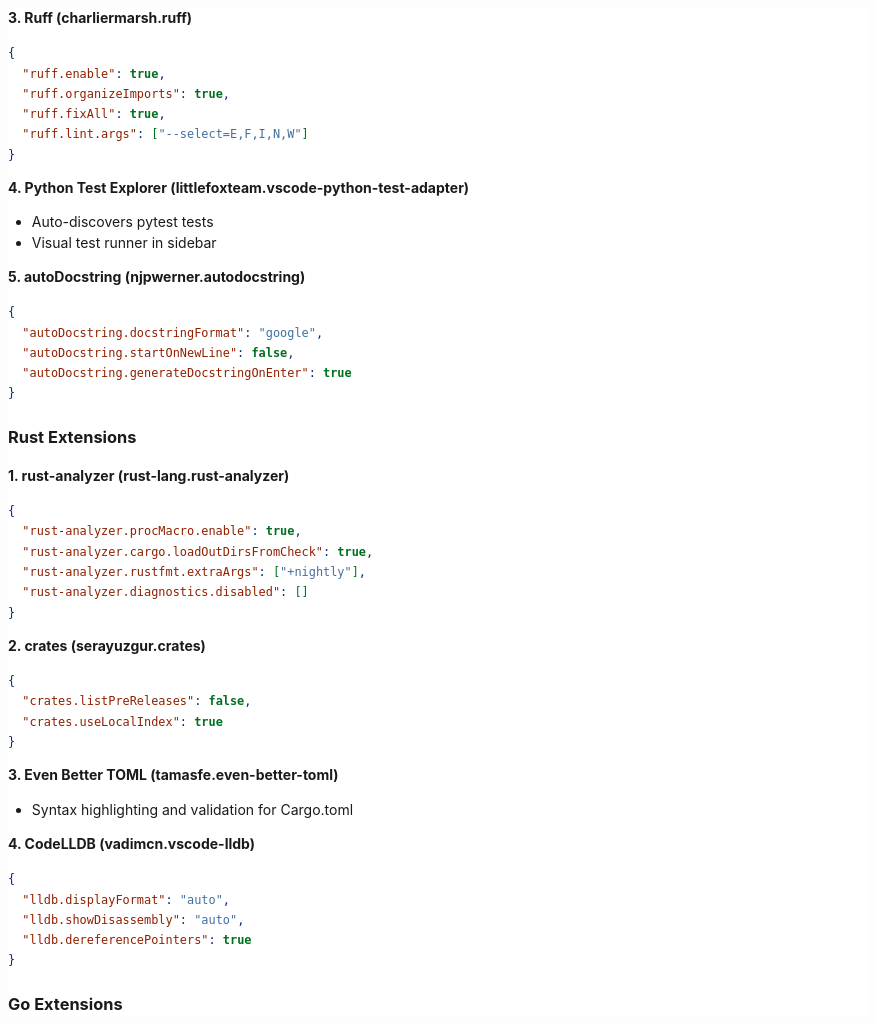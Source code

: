 **3. Ruff (charliermarsh.ruff)**
```json
{
  "ruff.enable": true,
  "ruff.organizeImports": true,
  "ruff.fixAll": true,
  "ruff.lint.args": ["--select=E,F,I,N,W"]
}
```

**4. Python Test Explorer (littlefoxteam.vscode-python-test-adapter)**
- Auto-discovers pytest tests
- Visual test runner in sidebar

**5. autoDocstring (njpwerner.autodocstring)**
```json
{
  "autoDocstring.docstringFormat": "google",
  "autoDocstring.startOnNewLine": false,
  "autoDocstring.generateDocstringOnEnter": true
}
```

### Rust Extensions

**1. rust-analyzer (rust-lang.rust-analyzer)**
```json
{
  "rust-analyzer.procMacro.enable": true,
  "rust-analyzer.cargo.loadOutDirsFromCheck": true,
  "rust-analyzer.rustfmt.extraArgs": ["+nightly"],
  "rust-analyzer.diagnostics.disabled": []
}
```

**2. crates (serayuzgur.crates)**
```json
{
  "crates.listPreReleases": false,
  "crates.useLocalIndex": true
}
```

**3. Even Better TOML (tamasfe.even-better-toml)**
- Syntax highlighting and validation for Cargo.toml

**4. CodeLLDB (vadimcn.vscode-lldb)**
```json
{
  "lldb.displayFormat": "auto",
  "lldb.showDisassembly": "auto",
  "lldb.dereferencePointers": true
}
```

### Go Extensions
